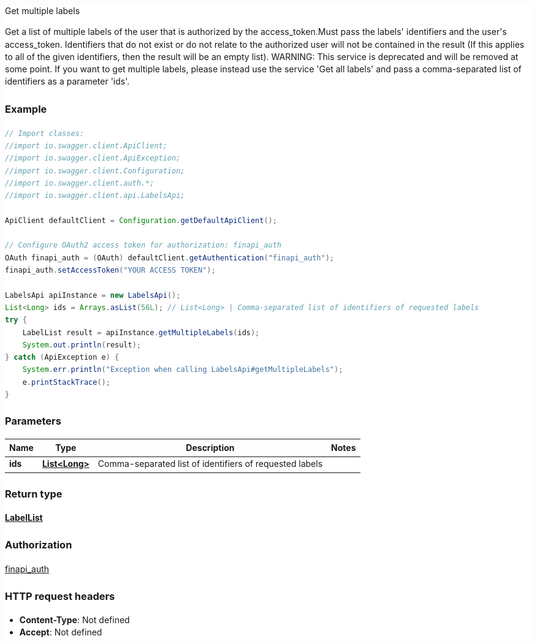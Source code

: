 Get multiple labels

Get a list of multiple labels of the user that is authorized by the access_token.Must pass the labels&#39; identifiers and the user&#39;s access_token. Identifiers that do not exist or do not relate to the authorized user will not be contained in the result (If this applies to all of the given identifiers, then the result will be an empty list). WARNING: This service is deprecated and will be removed at some point. If you want to get multiple labels, please instead use the service &#39;Get all labels&#39; and pass a comma-separated list of identifiers as a parameter &#39;ids&#39;.

### Example
```java
// Import classes:
//import io.swagger.client.ApiClient;
//import io.swagger.client.ApiException;
//import io.swagger.client.Configuration;
//import io.swagger.client.auth.*;
//import io.swagger.client.api.LabelsApi;

ApiClient defaultClient = Configuration.getDefaultApiClient();

// Configure OAuth2 access token for authorization: finapi_auth
OAuth finapi_auth = (OAuth) defaultClient.getAuthentication("finapi_auth");
finapi_auth.setAccessToken("YOUR ACCESS TOKEN");

LabelsApi apiInstance = new LabelsApi();
List<Long> ids = Arrays.asList(56L); // List<Long> | Comma-separated list of identifiers of requested labels
try {
    LabelList result = apiInstance.getMultipleLabels(ids);
    System.out.println(result);
} catch (ApiException e) {
    System.err.println("Exception when calling LabelsApi#getMultipleLabels");
    e.printStackTrace();
}
```

### Parameters

Name | Type | Description  | Notes
------------- | ------------- | ------------- | -------------
 **ids** | [**List&lt;Long&gt;**](Long.md)| Comma-separated list of identifiers of requested labels |

### Return type

[**LabelList**](LabelList.md)

### Authorization

[finapi_auth](../README.md#finapi_auth)

### HTTP request headers

 - **Content-Type**: Not defined
 - **Accept**: Not defined

